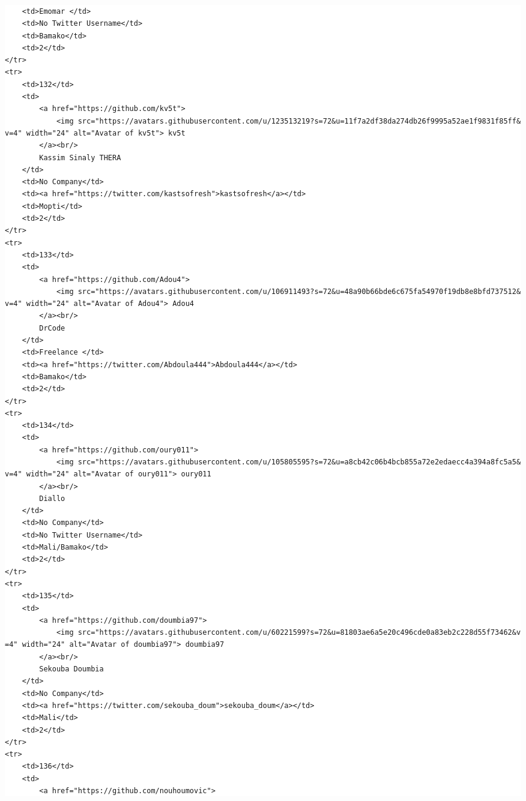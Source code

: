 		<td>Emomar </td>
		<td>No Twitter Username</td>
		<td>Bamako</td>
		<td>2</td>
	</tr>
	<tr>
		<td>132</td>
		<td>
			<a href="https://github.com/kv5t">
				<img src="https://avatars.githubusercontent.com/u/123513219?s=72&u=11f7a2df38da274db26f9995a52ae1f9831f85ff&v=4" width="24" alt="Avatar of kv5t"> kv5t
			</a><br/>
			Kassim Sinaly THERA
		</td>
		<td>No Company</td>
		<td><a href="https://twitter.com/kastsofresh">kastsofresh</a></td>
		<td>Mopti</td>
		<td>2</td>
	</tr>
	<tr>
		<td>133</td>
		<td>
			<a href="https://github.com/Adou4">
				<img src="https://avatars.githubusercontent.com/u/106911493?s=72&u=48a90b66bde6c675fa54970f19db8e8bfd737512&v=4" width="24" alt="Avatar of Adou4"> Adou4
			</a><br/>
			DrCode
		</td>
		<td>Freelance </td>
		<td><a href="https://twitter.com/Abdoula444">Abdoula444</a></td>
		<td>Bamako</td>
		<td>2</td>
	</tr>
	<tr>
		<td>134</td>
		<td>
			<a href="https://github.com/oury011">
				<img src="https://avatars.githubusercontent.com/u/105805595?s=72&u=a8cb42c06b4bcb855a72e2edaecc4a394a8fc5a5&v=4" width="24" alt="Avatar of oury011"> oury011
			</a><br/>
			Diallo
		</td>
		<td>No Company</td>
		<td>No Twitter Username</td>
		<td>Mali/Bamako</td>
		<td>2</td>
	</tr>
	<tr>
		<td>135</td>
		<td>
			<a href="https://github.com/doumbia97">
				<img src="https://avatars.githubusercontent.com/u/60221599?s=72&u=81803ae6a5e20c496cde0a83eb2c228d55f73462&v=4" width="24" alt="Avatar of doumbia97"> doumbia97
			</a><br/>
			Sekouba Doumbia
		</td>
		<td>No Company</td>
		<td><a href="https://twitter.com/sekouba_doum">sekouba_doum</a></td>
		<td>Mali</td>
		<td>2</td>
	</tr>
	<tr>
		<td>136</td>
		<td>
			<a href="https://github.com/nouhoumovic">
